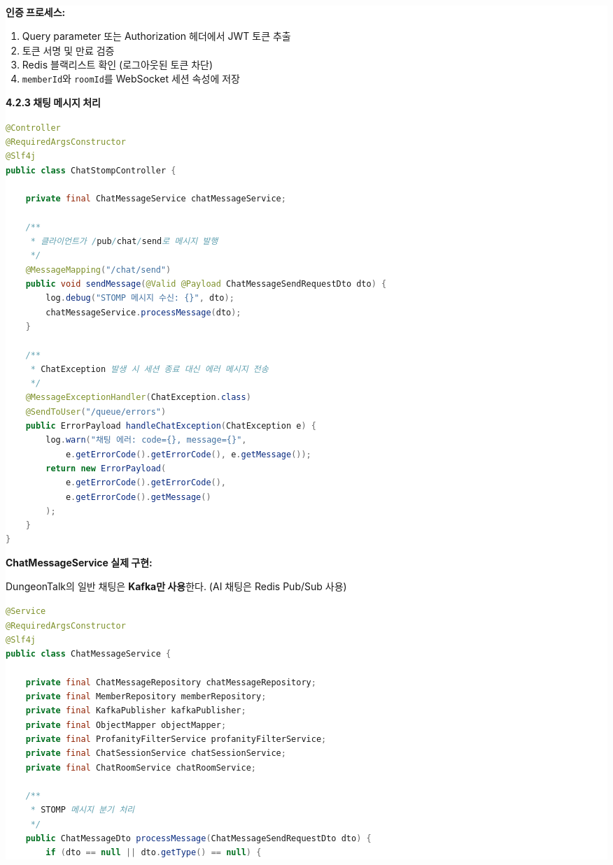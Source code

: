 ```java
```

**인증 프로세스:**

1. Query parameter 또는 Authorization 헤더에서 JWT 토큰 추출
2. 토큰 서명 및 만료 검증
3. Redis 블랙리스트 확인 (로그아웃된 토큰 차단)
4. `memberId`와 `roomId`를 WebSocket 세션 속성에 저장

**4.2.3 채팅 메시지 처리**

```java
@Controller
@RequiredArgsConstructor
@Slf4j
public class ChatStompController {

    private final ChatMessageService chatMessageService;

    /**
     * 클라이언트가 /pub/chat/send로 메시지 발행
     */
    @MessageMapping("/chat/send")
    public void sendMessage(@Valid @Payload ChatMessageSendRequestDto dto) {
        log.debug("STOMP 메시지 수신: {}", dto);
        chatMessageService.processMessage(dto);
    }

    /**
     * ChatException 발생 시 세션 종료 대신 에러 메시지 전송
     */
    @MessageExceptionHandler(ChatException.class)
    @SendToUser("/queue/errors")
    public ErrorPayload handleChatException(ChatException e) {
        log.warn("채팅 에러: code={}, message={}",
            e.getErrorCode().getErrorCode(), e.getMessage());
        return new ErrorPayload(
            e.getErrorCode().getErrorCode(),
            e.getErrorCode().getMessage()
        );
    }
}
```

**ChatMessageService 실제 구현:**

DungeonTalk의 일반 채팅은 **Kafka만 사용**한다. (AI 채팅은 Redis Pub/Sub 사용)

```java
@Service
@RequiredArgsConstructor
@Slf4j
public class ChatMessageService {

    private final ChatMessageRepository chatMessageRepository;
    private final MemberRepository memberRepository;
    private final KafkaPublisher kafkaPublisher;
    private final ObjectMapper objectMapper;
    private final ProfanityFilterService profanityFilterService;
    private final ChatSessionService chatSessionService;
    private final ChatRoomService chatRoomService;

    /**
     * STOMP 메시지 분기 처리
     */
    public ChatMessageDto processMessage(ChatMessageSendRequestDto dto) {
        if (dto == null || dto.getType() == null) {
```